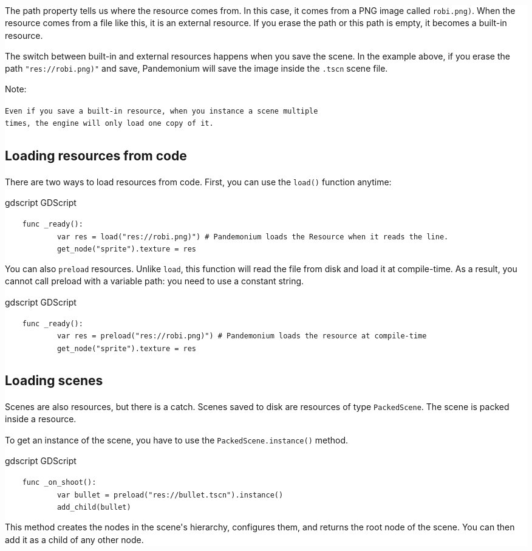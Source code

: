 The path property tells us where the resource comes from. In this case, it comes
from a PNG image called `robi.png)`. When the resource comes from a file like
this, it is an external resource. If you erase the path or this path is empty,
it becomes a built-in resource.

The switch between built-in and external resources happens when you save the
scene. In the example above, if you erase the path `"res://robi.png)"` and
save, Pandemonium will save the image inside the `.tscn` scene file.

Note:

    Even if you save a built-in resource, when you instance a scene multiple
    times, the engine will only load one copy of it.

## Loading resources from code

There are two ways to load resources from code. First, you can use the `load()` function anytime:

gdscript GDScript

```
    func _ready():
            var res = load("res://robi.png)") # Pandemonium loads the Resource when it reads the line.
            get_node("sprite").texture = res
```

You can also `preload` resources. Unlike `load`, this function will read the
file from disk and load it at compile-time. As a result, you cannot call preload
with a variable path: you need to use a constant string.

gdscript GDScript

```
    func _ready():
            var res = preload("res://robi.png)") # Pandemonium loads the resource at compile-time
            get_node("sprite").texture = res
```

## Loading scenes

Scenes are also resources, but there is a catch. Scenes saved to disk are
resources of type `PackedScene`. The
scene is packed inside a resource.

To get an instance of the scene, you have to use the
`PackedScene.instance()` method.

gdscript GDScript

```
    func _on_shoot():
            var bullet = preload("res://bullet.tscn").instance()
            add_child(bullet)
```

This method creates the nodes in the scene's hierarchy, configures them, and
returns the root node of the scene. You can then add it as a child of any other
node.
